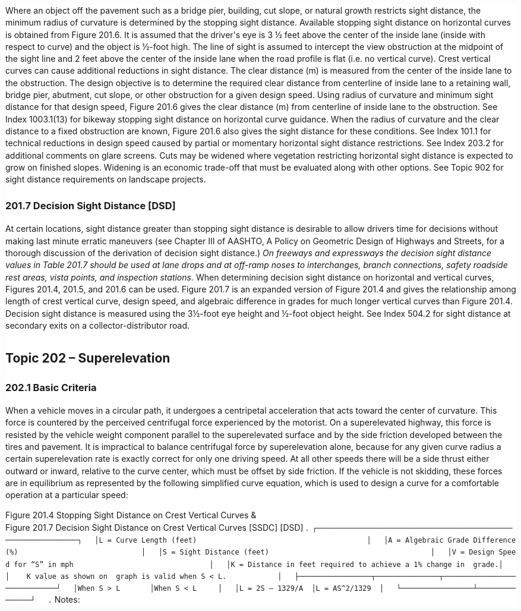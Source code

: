 Where an object off the pavement such as a bridge pier, building, cut slope, or natural growth restricts sight distance, the minimum radius of curvature is determined by the stopping sight distance. Available stopping sight distance on horizontal curves is obtained from Figure 201.6. It is assumed that the driver's eye is 3 ½ feet above the center of the inside lane (inside with respect to curve) and the object is ½-foot high. The line of sight is assumed to intercept the view obstruction at the midpoint of the sight line and 2 feet above the center of the inside lane when the road profile is flat (i.e. no vertical curve). Crest vertical curves can cause additional reductions in sight distance. The clear distance (m) is measured from the center of the inside lane to the obstruction. The design objective is to determine the required clear distance from centerline of inside lane to a retaining wall, bridge pier, abutment, cut slope, or other obstruction for a given design speed. Using radius of curvature and minimum sight distance for that design speed, Figure 201.6 gives the clear distance (m) from centerline of inside lane to the obstruction. See Index 1003.1(13) for bikeway stopping sight distance on horizontal curve guidance. When the radius of curvature and the clear distance to a fixed obstruction are known, Figure 201.6 also gives the sight distance for these conditions. See Index 101.1 for technical reductions in design speed caused by partial or momentary horizontal sight distance restrictions. See Index 203.2 for additional comments on glare screens. Cuts may be widened where vegetation restricting horizontal sight distance is expected to grow on finished slopes. Widening is an economic trade-off that must be evaluated along with other options. See Topic 902 for sight distance requirements on landscape projects.  
  
### 201.7 Decision Sight Distance [DSD] 
At certain locations, sight distance greater than stopping sight distance is desirable to allow drivers time for decisions without making last minute erratic maneuvers (see Chapter III of AASHTO, A Policy on Geometric Design of Highways and Streets, for a thorough discussion of the derivation of decision sight distance.) *On freeways and expressways the decision sight distance values in Table 201.7 should be used at lane drops and at off-ramp noses to interchanges, branch connections, safety roadside rest areas, vista points, and inspection stations.* When determining decision sight distance on horizontal and vertical curves, Figures 201.4, 201.5, and 201.6 can be used. Figure 201.7 is an expanded version of Figure 201.4 and gives the relationship among length of crest vertical curve, design speed, and algebraic difference in grades for much longer vertical curves than Figure 201.4. Decision sight distance is measured using the 3½-foot eye height and ½-foot object height. See Index 504.2 for sight distance at secondary exits on a collector-distributor road.  
  
## Topic 202 – Superelevation  
### 202.1 Basic Criteria  
When a vehicle moves in a circular path, it undergoes a centripetal acceleration that acts toward the center of curvature. This force is countered by the perceived centrifugal force experienced by the motorist. On a superelevated highway, this force is resisted by the vehicle weight component parallel to the superelevated surface and by the side friction developed between the tires and pavement. It is impractical to balance centrifugal force by superelevation alone, because for any given curve radius a certain superelevation rate is exactly correct for only one driving speed. At all other speeds there will be a side thrust either outward or inward, relative to the curve center, which must be offset by side friction. If the vehicle is not skidding, these forces are in equilibrium as represented by the following simplified curve equation, which is used to design a curve for a comfortable operation at a particular speed:  
  
Figure 201.4 Stopping Sight Distance on Crest Vertical Curves &   
Figure 201.7 Decision Sight Distance on Crest Vertical Curves [SSDC] [DSD] 
.```
┌───────────────────────────────────────────────────────────────┐  
│L = Curve Length (feet)                                        │  
│A = Algebraic Grade Difference (%)                             │  
│S = Sight Distance (feet)                                      │  
│V = Design Speed for “S” in mph                                │  
│K = Distance in feet required to achieve a 1% change in  grade.│  
│    K value as shown on  graph is valid when S < L.            │  
├─────────────────┬───────────────┬─────────────────────────────┘  
│When S > L       │When S < L     │  
│L = 2S – 1329/A  │L = AS^2/1329  │  
└─────────────────┴───────────────┘  
.```
Notes:  
